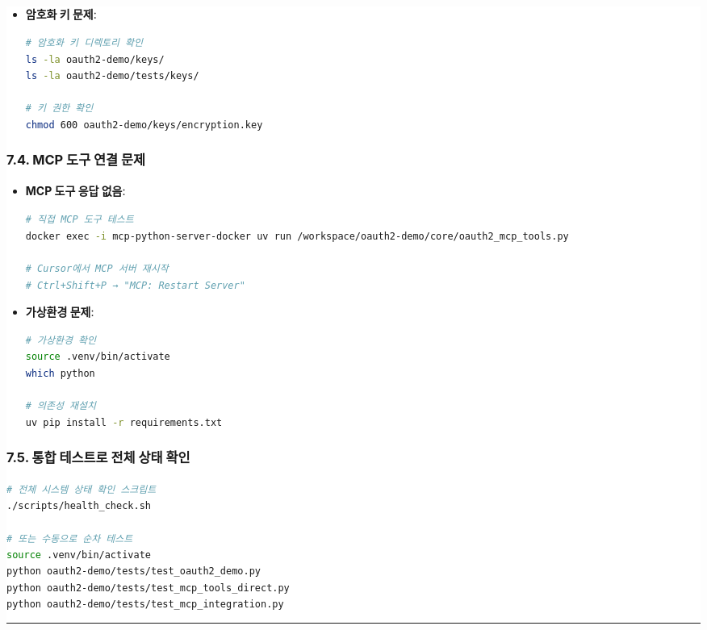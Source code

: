 -   **암호화 키 문제**:
    ```bash
    # 암호화 키 디렉토리 확인
    ls -la oauth2-demo/keys/
    ls -la oauth2-demo/tests/keys/
    
    # 키 권한 확인
    chmod 600 oauth2-demo/keys/encryption.key
    ```

### 7.4. MCP 도구 연결 문제

-   **MCP 도구 응답 없음**:
    ```bash
    # 직접 MCP 도구 테스트
    docker exec -i mcp-python-server-docker uv run /workspace/oauth2-demo/core/oauth2_mcp_tools.py
    
    # Cursor에서 MCP 서버 재시작
    # Ctrl+Shift+P → "MCP: Restart Server"
    ```

-   **가상환경 문제**:
    ```bash
    # 가상환경 확인
    source .venv/bin/activate
    which python
    
    # 의존성 재설치
    uv pip install -r requirements.txt
    ```

### 7.5. 통합 테스트로 전체 상태 확인

```bash
# 전체 시스템 상태 확인 스크립트
./scripts/health_check.sh

# 또는 수동으로 순차 테스트
source .venv/bin/activate
python oauth2-demo/tests/test_oauth2_demo.py
python oauth2-demo/tests/test_mcp_tools_direct.py
python oauth2-demo/tests/test_mcp_integration.py
```

------------------


